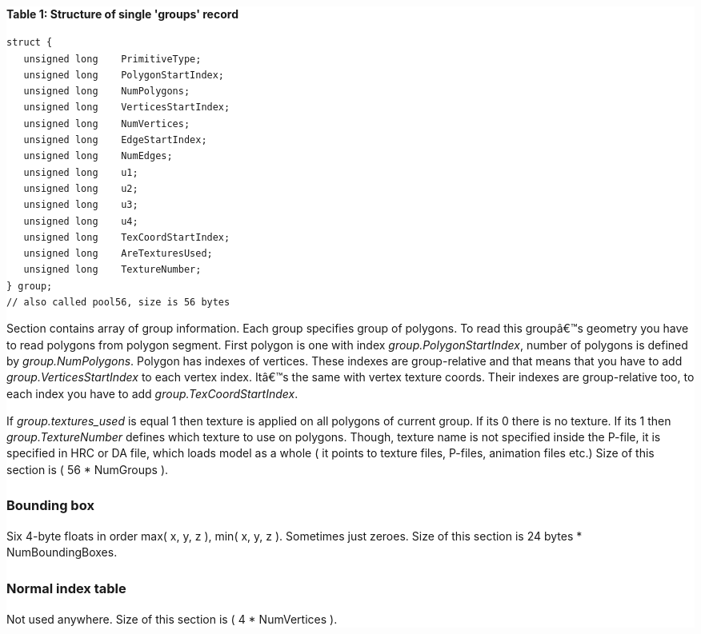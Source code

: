 **Table 1: Structure of single 'groups' record**

  

`struct {`  
`   unsigned long    PrimitiveType;`  
`   unsigned long    PolygonStartIndex;`  
`   unsigned long    NumPolygons;`  
`   unsigned long    VerticesStartIndex;`  
`   unsigned long    NumVertices;`  
`   unsigned long    EdgeStartIndex;`  
`   unsigned long    NumEdges;`  
`   unsigned long    u1;`  
`   unsigned long    u2;`  
`   unsigned long    u3;`  
`   unsigned long    u4;`  
`   unsigned long    TexCoordStartIndex;`  
`   unsigned long    AreTexturesUsed;`  
`   unsigned long    TextureNumber;`  
`} group; `  
`// also called pool56, size is 56 bytes`

Section contains array of group information. Each group specifies group
of polygons. To read this groupâ€™s geometry you have to read polygons
from polygon segment. First polygon is one with index
*group.PolygonStartIndex*, number of polygons is defined by
*group.NumPolygons*. Polygon has indexes of vertices. These indexes are
group-relative and that means that you have to add
*group.VerticesStartIndex* to each vertex index. Itâ€™s the same with
vertex texture coords. Their indexes are group-relative too, to each
index you have to add *group.TexCoordStartIndex*.

If *group.textures\_used* is equal 1 then texture is applied on all
polygons of current group. If its 0 there is no texture. If its 1 then
*group.TextureNumber* defines which texture to use on polygons. Though,
texture name is not specified inside the P-file, it is specified in HRC
or DA file, which loads model as a whole ( it points to texture files,
P-files, animation files etc.) Size of this section is ( 56 \* NumGroups
).

### Bounding box

Six 4-byte floats in order max( x, y, z ), min( x, y, z ). Sometimes
just zeroes. Size of this section is 24 bytes \* NumBoundingBoxes.

  

### Normal index table

Not used anywhere. Size of this section is ( 4 \* NumVertices ).

  [1]: /ff7-flat-wiki/assets/Ff7field3dfiles.png "Ff7field3dfiles.png"
